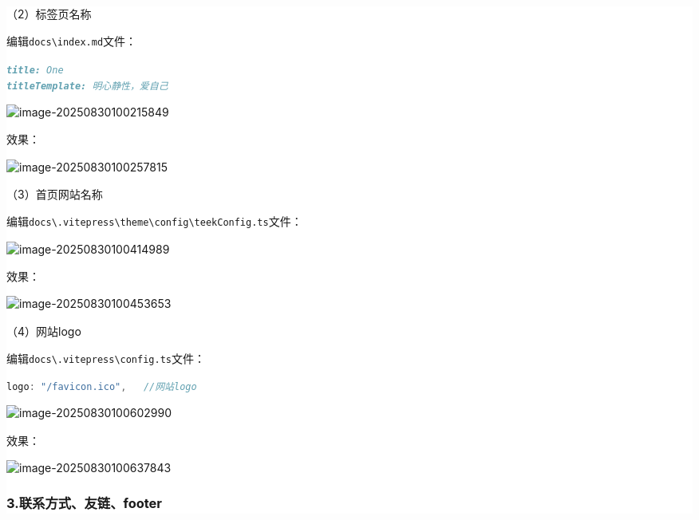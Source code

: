 









（2）标签页名称

编辑`docs\index.md`文件：

```md
title: One
titleTemplate: 明心静性，爱自己
```

![image-20250830100215849](https://img.onedayxyy.cn/images/image-20250830100215849.png)

效果：

![image-20250830100257815](https://img.onedayxyy.cn/images/image-20250830100257815.png)











（3）首页网站名称

编辑`docs\.vitepress\theme\config\teekConfig.ts`文件：

![image-20250830100414989](https://img.onedayxyy.cn/images/image-20250830100414989.png)

效果：

![image-20250830100453653](https://img.onedayxyy.cn/images/image-20250830100453653.png)







（4）网站logo

编辑`docs\.vitepress\config.ts`文件：

```ts
logo: "/favicon.ico",   //网站logo
```

![image-20250830100602990](https://img.onedayxyy.cn/images/image-20250830100602990.png)



效果：

![image-20250830100637843](https://img.onedayxyy.cn/images/image-20250830100637843.png)

### 3.联系方式、友链、footer
